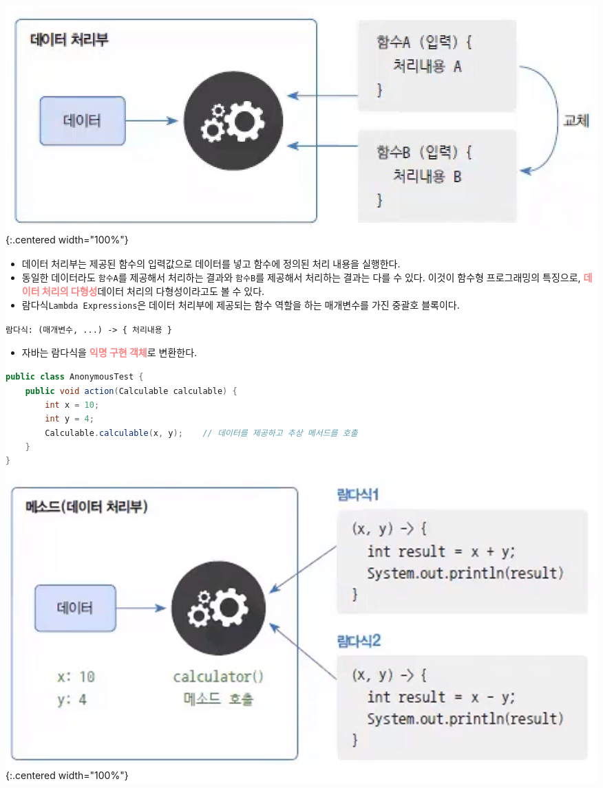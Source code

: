 ![Lambda](/assets/img/daily/routine/2023/2023-03-05/lambda_1.png){:.centered width="100%"}
- 데이터 처리부는 제공된 함수의 입력값으로 데이터를 넣고 함수에 정의된 처리 내용을 실행한다.
- 동일한 데이터라도 `함수A`를 제공해서 처리하는 결과와 `함수B`를 제공해서 처리하는 결과는 다를 수 있다. 이것이 함수형 프로그래밍의 특징으로, <span style="color:#ff8080">**데이터 처리의 다형성**</span>데이터 처리의 다형성이라고도 볼 수 있다.
- 람다식`Lambda Expressions`은 데이터 처리부에 제공되는 함수 역할을 하는 매개변수를 가진 중괄호 블록이다.
```
람다식: (매개변수, ...) -> { 처리내용 }
```
- 자바는 람다식을 <span style="color:#ff8080">**익명 구현 객체**</span>로 변환한다.
```java
public class AnonymousTest {
    public void action(Calculable calculable) {
        int x = 10;
        int y = 4;
        Calculable.calculable(x, y);    // 데이터를 제공하고 추상 메서드를 호출
    }
}
```

![Lambda](/assets/img/daily/routine/2023/2023-03-05/lambda_2.png){:.centered width="100%"}
